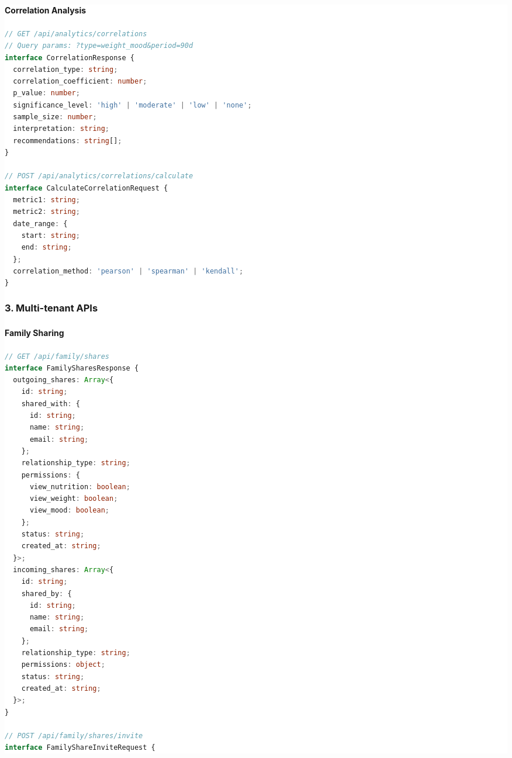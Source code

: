 #### Correlation Analysis
```typescript
// GET /api/analytics/correlations
// Query params: ?type=weight_mood&period=90d
interface CorrelationResponse {
  correlation_type: string;
  correlation_coefficient: number;
  p_value: number;
  significance_level: 'high' | 'moderate' | 'low' | 'none';
  sample_size: number;
  interpretation: string;
  recommendations: string[];
}

// POST /api/analytics/correlations/calculate
interface CalculateCorrelationRequest {
  metric1: string;
  metric2: string;
  date_range: {
    start: string;
    end: string;
  };
  correlation_method: 'pearson' | 'spearman' | 'kendall';
}
```

### 3. Multi-tenant APIs

#### Family Sharing
```typescript
// GET /api/family/shares
interface FamilySharesResponse {
  outgoing_shares: Array<{
    id: string;
    shared_with: {
      id: string;
      name: string;
      email: string;
    };
    relationship_type: string;
    permissions: {
      view_nutrition: boolean;
      view_weight: boolean;
      view_mood: boolean;
    };
    status: string;
    created_at: string;
  }>;
  incoming_shares: Array<{
    id: string;
    shared_by: {
      id: string;
      name: string;
      email: string;
    };
    relationship_type: string;
    permissions: object;
    status: string;
    created_at: string;
  }>;
}

// POST /api/family/shares/invite
interface FamilyShareInviteRequest {
```